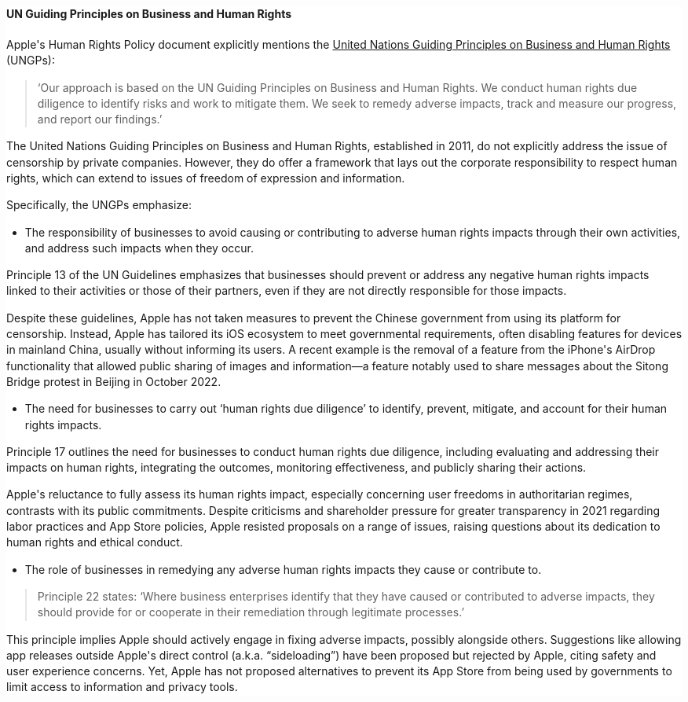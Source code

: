 #### UN Guiding Principles on Business and Human Rights

Apple's Human Rights Policy document explicitly mentions the
[United Nations Guiding Principles on Business and Human Rights][] (UNGPs):

[United Nations Guiding Principles on Business and Human Rights]: https://www.ohchr.org/sites/default/files/documents/publications/guidingprinciplesbusinesshr_en.pdf

> ‘Our approach is based on the UN Guiding Principles on Business and Human
> Rights. We conduct human rights due diligence to identify risks and work to
> mitigate them. We seek to remedy adverse impacts, track and measure our
> progress, and report our findings.’

The United Nations Guiding Principles on Business and Human Rights, established in 2011, do not
explicitly address the issue of censorship by private companies. However, they do offer a framework
that lays out the corporate responsibility to respect human rights, which can extend to issues of
freedom of expression and information.

Specifically, the UNGPs emphasize:

+   The responsibility of businesses to avoid causing or contributing to adverse human rights
    impacts through their own activities, and address such impacts when they occur.

Principle 13 of the UN Guidelines emphasizes that businesses should prevent or address any
negative human rights impacts linked to their activities or those of their partners, even if they are not
directly responsible for those impacts.

Despite these guidelines, Apple has not taken measures to prevent the Chinese government
from using its platform for censorship. Instead, Apple has tailored its iOS ecosystem to meet
governmental requirements, often disabling features for devices in mainland China, usually
without informing its users. A recent example is the removal of a feature from the iPhone's AirDrop
functionality that allowed public sharing of images and information—a feature notably used to share
messages about the Sitong Bridge protest in Beijing in October 2022.

+   The need for businesses to carry out ‘human rights due diligence’ to identify, prevent, mitigate,
    and account for their human rights impacts.

Principle 17 outlines the need for businesses to conduct human rights due diligence, including
evaluating and addressing their impacts on human rights, integrating the outcomes, monitoring
effectiveness, and publicly sharing their actions.

Apple's reluctance to fully assess its human rights impact, especially concerning user freedoms in
authoritarian regimes, contrasts with its public commitments. Despite criticisms and shareholder
pressure for greater transparency in 2021 regarding labor practices and App Store policies, Apple
resisted proposals on a range of issues, raising questions about its dedication to human rights and
ethical conduct.

+   The role of businesses in remedying any adverse human rights impacts they cause or contribute
   to.

> Principle 22 states: ‘Where business enterprises identify that they have
> caused or contributed to adverse impacts, they should provide for or
> cooperate in their remediation through legitimate processes.’

This principle implies Apple should actively engage in fixing adverse impacts, possibly alongside
others. Suggestions like allowing app releases outside Apple's direct control (a.k.a. “sideloading”)
have been proposed but rejected by Apple, citing safety and user experience concerns. Yet, Apple
has not proposed alternatives to prevent its App Store from being used by governments to limit
access to information and privacy tools.


[^24049]: [New Report Unveils App Censorship in China’s Apple App Store Amid Recent Developments](https://web.archive.org/web/20240625224049/https://www.appcensorship.org/news/new-report-unveils-app-censorship-in-chinas-apple-app-store-amid-recent-developments), AppCensorship, 2024-06-20. (参照 2024-06-27).
[released its sixth annual worldwide and US download leader charts]: https://apptopia.com/blog/worldwide-and-us-download-leaders-2022/?hss_channel=tw-429179115#Education
[TikTok's experience]: https://citizenlab.ca/2021/03/tiktok-and-douyin-explained/
[operational frameworks]: https://citizenlab.ca/2021/03/tiktok-vs-douyin-security-privacy-analysis/
[complying with the nation's stringent censorship rules]: https://ipvm.com/reports/douyin-prc-censorship
[tools]: https://rss.applemarketingtools.com/
[^14]: Taking all 175 App Stores, China ranks 2nd, behind Afghanistan’s App Store, which current ratio of unavailability is
[BusinessofApps]: https://www.businessofapps.com/data/app-stores/
[observation]: https://applecensorship.com/news/censored-on-the-app-store-new-report-shows-the-staggering-scale-of-app-censorship-by-apple
[Integrated Joint Operations Platform (IJOP) app]: https://www.abc.net.au/news/2019-05-02/chinese-surveillance-app-reverse-engineered-by-rights-group/11062670
[GreatFire and TibCERT examined]: https://en.greatfire.org/blog/2019/jun/apple-censoring-tibetan-information-china
[Himalaya Lib]: https://apps.apple.com/al/app/himalaya-lib/id1315593457
[Digital Vajra]: https://apps.apple.com/al/developer/digital-vajra/id451034258
[MonlamGrandTibetanDictionary]: https://applecensorship.com/app-store-monitor/app/1065052389
[Grindr was removed]: https://www.nbcnews.com/news/world/grindr-dating-disappears-china-app-stores-internet-clean-campaign-rcna14531
[study on LGBTQ+ apps' availability worldwide]: https://applecensorship.com/apple-is-enabling-censorship-of-lgbtq-apps-in-152-countries-new-report-finds/
[Quartz's iOS app was removed]: https://www.theverge.com/2019/10/9/20907228/apple-quartz-app-store-china-removal-hong-kong-protests-censorship
[Pocket Casts]: https://applecensorship.com/app-store-monitor/app/414834813
[Castro]: https://applecensorship.com/app-store-monitor/app/1080840241
[Reeder]: https://applecensorship.com/app-store-monitor/app/1529445840
[Fiery Feeds]: https://applecensorship.com/app-store-monitor/app/1158763303
[Damus was removed from China's App Store]: https://techcrunch.com/2023/02/02/damus-pulled-from-apples-app-store-in-china-after-two-days/#:~:text=The%20app%2C%20which%20runs%20atop,received%20and%20shared%20on%20Twitter.
[BeReal]: https://applecensorship.com/app-store-monitor/app/1459645446
[Discord]: https://applecensorship.com/app-store-monitor/app/985746746
[purge]: https://techcrunch.com/2017/07/29/apple-removes-vpn-apps-from-the-app-store-in-china/
[all VPN providers required governmental approval]: https://www.scmp.com/news/china/policies-politics/article/2064587/chinas-move-clean-vpns-and-strengthen-great-firewall
[admitted to having removed 674 VPN apps]: https://web.archive.org/web/20180723003550/https:/www.leahy.senate.gov/imo/media/doc/Apple%2011212017.pdf
[Brave Private Web Browser, Avast Security & Privacy]: https://applecensorship.com/app-store-monitor/app/1276551855
[Avira Mobile Security]: https://applecensorship.com/app-store-monitor/app/692893556
[App Store Review Guidelines]: https://developer.apple.com/app-store/review/guidelines/
[does not specify what content in the app contravenes]: https://applecensorship.com/news/taken-down-a-look-into-apples-transparency-reports
[app rejection and distribution limitations to control app availability]: https://medium.com/@mail_85203/being-an-ios-developer-must-be-stressful-764cd0090bc6
[face pressure and sometimes direct intimidation from Apple]: https://wired.me/gear/laptops/apple-threatens-basecamp-email-app/
[forcing developers to alter or remove features]: https://www.businessinsider.com/developers-angry-with-apple-for-forcing-them-to-remove-parts-of-their-apps-2014-12
[or information about these features]: https://9to5mac.com/2021/03/24/protonvpn-claims-apple-blocking-human-rights/
[Apple only discloses app removals that are purportedly the result of government takedown requests]: https://applecensorship.com/news/taken-down-a-look-into-apples-transparency-reports
[Apple does not disclose]: https://applecensorship.com/news/taken-down-a-look-into-apples-transparency-reports
[Apple does not make public]: https://applecensorship.com/news/taken-down-a-look-into-apples-transparency-reports
[initiated a petition]: https://www.change.org/p/apple-let-us-browse-all-our-past-resolution-center-communications
[taken down following requests from China's government]: https://applecensorship.com/news/taken-down-a-look-into-apples-transparency-reports
[was removed by Apple]: https://qz.com/1725175/apple-removed-a-hong-kong-protest-map-from-its-app-store
[reported by The New York Times]: https://www.nytimes.com/2021/05/17/technology/apple-china-censorship-data.html
[message]: https://developer.apple.com/forums/thread/105600
[Specific requirements]: https://www.twobirds.com/en/insights/2020/china/network-connection-and-vpn
[pre-emptively remove the app]: https://developer.apple.com/forums/thread/105600
[reported that their apps had been removed]: https://techcrunch.com/2017/07/29/apple-removes-vpn-apps-from-the-app-store-in-china/
[AppleCensorship.com]: https://applecensorship.com/
[offer their own interpretations]: https://www.google.com/search?q=vpn+legal+china
[thread published on Twitter in May 2022]: https://twitter.com/wafarris/status/1521082667164651520
[casebook]: https://drive.google.com/file/d/1e2Jor0xt9poTRgynoAmxi85kDakEhbB0/view
[another thread]: https://twitter.com/wafarris/status/1523134106720436225
[Human Rights Policy document]: https://s2.q4cdn.com/470004039/files/doc_downloads/gov_docs/2021/03/Our-Commitment-to-Human-Rights_Final-copy-(updated-links-Feb-2021).pdf
[absolute control]: https://x.com/TimSweeneyEpic/status/1574922498348646400
[Apple's lack of transparency]: https://9to5mac.com/2022/04/21/apples-transparency-reports-arent-very-transparent/
[moved parts of its operations to countries such as India and Vietnam]: https://www.forbes.com/sites/qai/2023/01/01/apple-to-diversify-its-supply-chain-by-producing-macbooks-in-vietnam/
[Apple’s Transparency Reports]: https://applecensorship.com/pdf/AppleCensorships-Taken-Down-Report-Digital.pdf
[^63659]: Sam Ju 等、GreatFire 防火墙项目信息控制高级研究员、开放技术基金会, 《[数字门槛 | 中国社交媒体应用实名制政策对海外用户的影响](https://web.archive.org/web/20241209163659/https://www.opentech.fund/wp-content/uploads/2024/11/Translated-Blocked-by-Numbers.pdf)》, 2024-10. [Online].
[^25228]: Sam Ju, et al., [Blocked by Numbers | The Impact of Real-Name Registration Policies on Transnational Access to Chinese Social Media Apps](https://web.archive.org/web/20241127225228/https://www.opentech.fund/wp-content/uploads/2024/11/Blocked-by-Numbers-English.pdf), 2024-10. [Online].